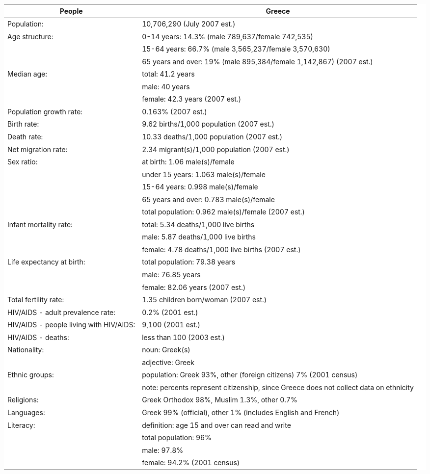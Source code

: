 | People | Greece |
| --- | --- |
| Population: | 10,706,290 (July 2007 est.) |
| Age structure: | 0-14 years: 14.3% (male 789,637/female 742,535) |
| | 15-64 years: 66.7% (male 3,565,237/female 3,570,630) |
| | 65 years and over: 19% (male 895,384/female 1,142,867) (2007 est.) |
| Median age: | total: 41.2 years |
| | male: 40 years |
| | female: 42.3 years (2007 est.) |
| Population growth rate: | 0.163% (2007 est.) |
| Birth rate: | 9.62 births/1,000 population (2007 est.) |
| Death rate: | 10.33 deaths/1,000 population (2007 est.) |
| Net migration rate: | 2.34 migrant(s)/1,000 population (2007 est.) |
| Sex ratio: | at birth: 1.06 male(s)/female |
| | under 15 years: 1.063 male(s)/female |
| | 15-64 years: 0.998 male(s)/female |
| | 65 years and over: 0.783 male(s)/female |
| | total population: 0.962 male(s)/female (2007 est.) |
| Infant mortality rate: | total: 5.34 deaths/1,000 live births |
| | male: 5.87 deaths/1,000 live births |
| | female: 4.78 deaths/1,000 live births (2007 est.) |
| Life expectancy at birth: | total population: 79.38 years |
| | male: 76.85 years |
| | female: 82.06 years (2007 est.) |
| Total fertility rate: | 1.35 children born/woman (2007 est.) |
| HIV/AIDS - adult prevalence rate: | 0.2% (2001 est.) |
| HIV/AIDS - people living with HIV/AIDS: | 9,100 (2001 est.) |
| HIV/AIDS - deaths: | less than 100 (2003 est.) |
| Nationality: | noun: Greek(s) |
| | adjective: Greek |
| Ethnic groups: | population: Greek 93%, other (foreign citizens) 7% (2001 census) |
| | note: percents represent citizenship, since Greece does not collect data on ethnicity |
| Religions: | Greek Orthodox 98%, Muslim 1.3%, other 0.7% |
| Languages: | Greek 99% (official), other 1% (includes English and French) |
| Literacy: | definition: age 15 and over can read and write |
| | total population: 96% |
| | male: 97.8% |
| | female: 94.2% (2001 census) |

